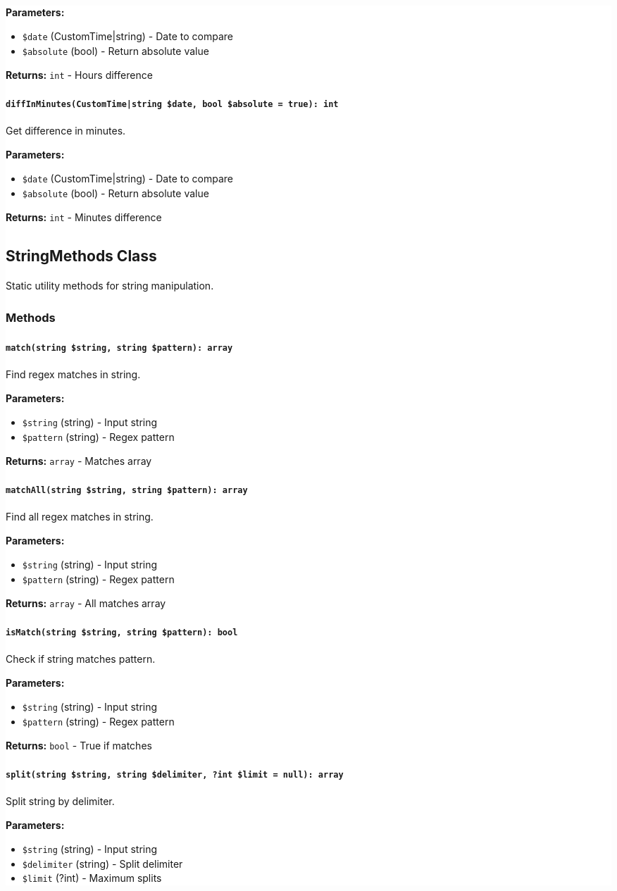 **Parameters:**
- `$date` (CustomTime|string) - Date to compare
- `$absolute` (bool) - Return absolute value

**Returns:** `int` - Hours difference

#### `diffInMinutes(CustomTime|string $date, bool $absolute = true): int`
Get difference in minutes.

**Parameters:**
- `$date` (CustomTime|string) - Date to compare
- `$absolute` (bool) - Return absolute value

**Returns:** `int` - Minutes difference

## StringMethods Class

Static utility methods for string manipulation.

### Methods

#### `match(string $string, string $pattern): array`
Find regex matches in string.

**Parameters:**
- `$string` (string) - Input string
- `$pattern` (string) - Regex pattern

**Returns:** `array` - Matches array

#### `matchAll(string $string, string $pattern): array`
Find all regex matches in string.

**Parameters:**
- `$string` (string) - Input string
- `$pattern` (string) - Regex pattern

**Returns:** `array` - All matches array

#### `isMatch(string $string, string $pattern): bool`
Check if string matches pattern.

**Parameters:**
- `$string` (string) - Input string
- `$pattern` (string) - Regex pattern

**Returns:** `bool` - True if matches

#### `split(string $string, string $delimiter, ?int $limit = null): array`
Split string by delimiter.

**Parameters:**
- `$string` (string) - Input string
- `$delimiter` (string) - Split delimiter
- `$limit` (?int) - Maximum splits
